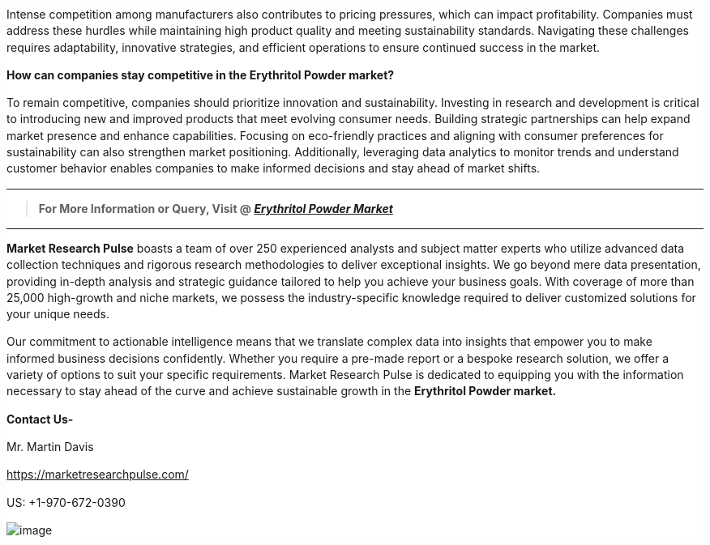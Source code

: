 Intense competition among manufacturers also contributes to pricing pressures, which can impact profitability. Companies must address these hurdles while maintaining high product quality and meeting sustainability standards. Navigating these challenges requires adaptability, innovative strategies, and efficient operations to ensure continued success in the market.</p><p><strong>How can companies stay competitive in the Erythritol Powder market?</strong></p><p>To remain competitive, companies should prioritize innovation and sustainability. Investing in research and development is critical to introducing new and improved products that meet evolving consumer needs. Building strategic partnerships can help expand market presence and enhance capabilities. Focusing on eco-friendly practices and aligning with consumer preferences for sustainability can also strengthen market positioning. Additionally, leveraging data analytics to monitor trends and understand customer behavior enables companies to make informed decisions and stay ahead of market shifts.</p><hr /><blockquote><p><strong>For More Information or Query, Visit @&nbsp;<em><a href="https://marketresearchpulse.com/report/130518/erythritol-powder-market?utm_source=Linkedin&utm_medium=091">Erythritol Powder Market</a></em></strong></p></blockquote><hr /><p><strong>Market Research Pulse</strong> boasts a team of over 250 experienced analysts and subject matter experts who utilize advanced data collection techniques and rigorous research methodologies to deliver exceptional insights. We go beyond mere data presentation, providing in-depth analysis and strategic guidance tailored to help you achieve your business goals. With coverage of more than 25,000 high-growth and niche markets, we possess the industry-specific knowledge required to deliver customized solutions for your unique needs.</p><p>Our commitment to actionable intelligence means that we translate complex data into insights that empower you to make informed business decisions confidently. Whether you require a pre-made report or a bespoke research solution, we offer a variety of options to suit your specific requirements. Market Research Pulse is dedicated to equipping you with the information necessary to stay ahead of the curve and achieve sustainable growth in the <strong>Erythritol Powder market.</strong></p><p><strong>Contact Us-</strong></p><p>Mr. Martin Davis</p><p>https://marketresearchpulse.com/</p><p>US: +1-970-672-0390</p>
![image](https://github.com/user-attachments/assets/8d98f5ce-668c-4d99-8f5c-b28284bea6b4)

